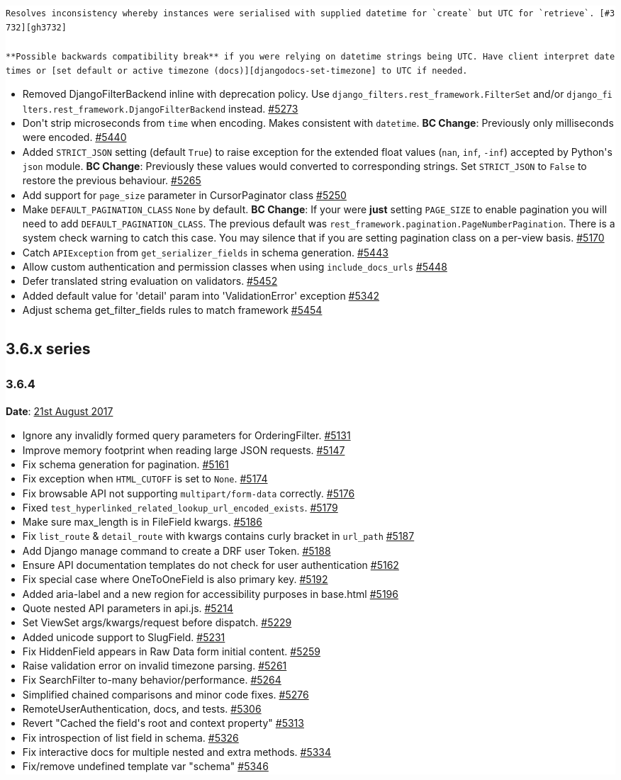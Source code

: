     Resolves inconsistency whereby instances were serialised with supplied datetime for `create` but UTC for `retrieve`. [#3732][gh3732]

    **Possible backwards compatibility break** if you were relying on datetime strings being UTC. Have client interpret datetimes or [set default or active timezone (docs)][djangodocs-set-timezone] to UTC if needed.

* Removed DjangoFilterBackend inline with deprecation policy. Use `django_filters.rest_framework.FilterSet` and/or `django_filters.rest_framework.DjangoFilterBackend` instead. [#5273][gh5273]
* Don't strip microseconds from `time` when encoding. Makes consistent with `datetime`.
    **BC Change**: Previously only milliseconds were encoded. [#5440][gh5440]
* Added `STRICT_JSON` setting (default `True`) to raise exception for the extended float values (`nan`, `inf`, `-inf`) accepted by Python's `json` module.
    **BC Change**: Previously these values would converted to corresponding strings. Set `STRICT_JSON` to `False` to restore the previous behaviour. [#5265][gh5265]
* Add support for `page_size` parameter in CursorPaginator class [#5250][gh5250]
* Make `DEFAULT_PAGINATION_CLASS` `None` by default.
    **BC Change**: If your were **just** setting `PAGE_SIZE` to enable pagination you will need to add `DEFAULT_PAGINATION_CLASS`.
    The previous default was `rest_framework.pagination.PageNumberPagination`. There is a system check warning to catch this case. You may silence that if you are setting pagination class on a per-view basis. [#5170][gh5170]
* Catch `APIException` from `get_serializer_fields` in schema generation. [#5443][gh5443]
* Allow custom authentication and permission classes when using `include_docs_urls` [#5448][gh5448]
* Defer translated string evaluation on validators. [#5452][gh5452]
* Added default value for 'detail' param into 'ValidationError' exception [#5342][gh5342]
* Adjust schema get_filter_fields rules to match framework [#5454][gh5454]



[gh5376]: https://github.com/encode/django-rest-framework/issues/5376
[gh5422]: https://github.com/encode/django-rest-framework/issues/5422
[gh5408]: https://github.com/encode/django-rest-framework/issues/5408
[gh3732]: https://github.com/encode/django-rest-framework/issues/3732
[djangodocs-set-timezone]: https://docs.djangoproject.com/en/1.11/topics/i18n/timezones/#default-time-zone-and-current-time-zone
[gh5273]: https://github.com/encode/django-rest-framework/issues/5273
[gh5440]: https://github.com/encode/django-rest-framework/issues/5440
[gh5265]: https://github.com/encode/django-rest-framework/issues/5265
[gh5250]: https://github.com/encode/django-rest-framework/issues/5250
[gh5170]: https://github.com/encode/django-rest-framework/issues/5170
[gh5443]: https://github.com/encode/django-rest-framework/issues/5443
[gh5448]: https://github.com/encode/django-rest-framework/issues/5448
[gh5452]: https://github.com/encode/django-rest-framework/issues/5452
[gh5342]: https://github.com/encode/django-rest-framework/issues/5342
[gh5454]: https://github.com/encode/django-rest-framework/issues/5454


## 3.6.x series

### 3.6.4

**Date**: [21st August 2017][3.6.4-milestone]

* Ignore any invalidly formed query parameters for OrderingFilter. [#5131][gh5131]
* Improve memory footprint when reading large JSON requests. [#5147][gh5147]
* Fix schema generation for pagination. [#5161][gh5161]
* Fix exception when `HTML_CUTOFF` is set to `None`. [#5174][gh5174]
* Fix browsable API not supporting `multipart/form-data` correctly. [#5176][gh5176]
* Fixed `test_hyperlinked_related_lookup_url_encoded_exists`. [#5179][gh5179]
* Make sure max_length is in FileField kwargs. [#5186][gh5186]
* Fix `list_route` & `detail_route` with kwargs contains curly bracket in `url_path` [#5187][gh5187]
* Add Django manage command to create a DRF user Token. [#5188][gh5188]
* Ensure API documentation templates do not check for user authentication [#5162][gh5162]
* Fix special case where OneToOneField is also primary key. [#5192][gh5192]
* Added aria-label and a new region for accessibility purposes in base.html [#5196][gh5196]
* Quote nested API parameters in api.js. [#5214][gh5214]
* Set ViewSet args/kwargs/request before dispatch. [#5229][gh5229]
* Added unicode support to SlugField. [#5231][gh5231]
* Fix HiddenField appears in Raw Data form initial content. [#5259][gh5259]
* Raise validation error on invalid timezone parsing. [#5261][gh5261]
* Fix SearchFilter to-many behavior/performance. [#5264][gh5264]
* Simplified chained comparisons and minor code fixes. [#5276][gh5276]
* RemoteUserAuthentication, docs, and tests. [#5306][gh5306]
* Revert "Cached the field's root and context property" [#5313][gh5313]
* Fix introspection of list field in schema. [#5326][gh5326]
* Fix interactive docs for multiple nested and extra methods. [#5334][gh5334]
* Fix/remove undefined template var "schema" [#5346][gh5346]


[cite]: http://www.catb.org/~esr/writings/cathedral-bazaar/cathedral-bazaar/ar01s04.html
[deprecation-policy]: #deprecation-policy
[django-deprecation-policy]: https://docs.djangoproject.com/en/stable/internals/release-process/#internal-release-deprecation-policy
[defusedxml-announce]: http://blog.python.org/2013/02/announcing-defusedxml-fixes-for-xml.html
[743]: https://github.com/encode/django-rest-framework/pull/743
[staticfiles14]: https://docs.djangoproject.com/en/1.4/howto/static-files/#with-a-template-tag
[staticfiles13]: https://docs.djangoproject.com/en/1.3/howto/static-files/#with-a-template-tag
[2.1.0-notes]: https://groups.google.com/d/topic/django-rest-framework/Vv2M0CMY9bg/discussion
[ticket-582]: https://github.com/encode/django-rest-framework/issues/582
[rfc-6266]: http://tools.ietf.org/html/rfc6266#section-4.3
[old-release-notes]: https://github.com/encode/django-rest-framework/blob/version-2.4.x/docs/topics/release-notes.md
[3.6-release]: 3.6-announcement.md
[3.0.1-milestone]: https://github.com/encode/django-rest-framework/issues?q=milestone%3A%223.0.1+Release%22
[3.0.2-milestone]: https://github.com/encode/django-rest-framework/issues?q=milestone%3A%223.0.2+Release%22
[3.0.3-milestone]: https://github.com/encode/django-rest-framework/issues?q=milestone%3A%223.0.3+Release%22
[3.0.4-milestone]: https://github.com/encode/django-rest-framework/issues?q=milestone%3A%223.0.4+Release%22
[3.0.5-milestone]: https://github.com/encode/django-rest-framework/issues?q=milestone%3A%223.0.5+Release%22
[3.1.0-milestone]: https://github.com/encode/django-rest-framework/issues?q=milestone%3A%223.1.0+Release%22
[3.1.1-milestone]: https://github.com/encode/django-rest-framework/issues?q=milestone%3A%223.1.1+Release%22
[3.1.2-milestone]: https://github.com/encode/django-rest-framework/issues?q=milestone%3A%223.1.2+Release%22
[3.1.3-milestone]: https://github.com/encode/django-rest-framework/issues?q=milestone%3A%223.1.3+Release%22
[3.2.0-milestone]: https://github.com/encode/django-rest-framework/issues?q=milestone%3A%223.2.0+Release%22
[3.2.1-milestone]: https://github.com/encode/django-rest-framework/issues?q=milestone%3A%223.2.1+Release%22
[3.2.2-milestone]: https://github.com/encode/django-rest-framework/issues?q=milestone%3A%223.2.2+Release%22
[3.2.3-milestone]: https://github.com/encode/django-rest-framework/issues?q=milestone%3A%223.2.3+Release%22
[3.2.4-milestone]: https://github.com/encode/django-rest-framework/issues?q=milestone%3A%223.2.4+Release%22
[3.2.5-milestone]: https://github.com/encode/django-rest-framework/issues?q=milestone%3A%223.2.5+Release%22
[3.3.0-milestone]: https://github.com/encode/django-rest-framework/issues?q=milestone%3A%223.3.0+Release%22
[3.3.1-milestone]: https://github.com/encode/django-rest-framework/issues?q=milestone%3A%223.3.1+Release%22
[3.3.2-milestone]: https://github.com/encode/django-rest-framework/issues?q=milestone%3A%223.3.2+Release%22
[3.3.3-milestone]: https://github.com/encode/django-rest-framework/issues?q=milestone%3A%223.3.3+Release%22
[3.4.0-milestone]: https://github.com/encode/django-rest-framework/issues?q=milestone%3A%223.4.0+Release%22
[3.4.1-milestone]: https://github.com/encode/django-rest-framework/issues?q=milestone%3A%223.4.1+Release%22
[3.4.2-milestone]: https://github.com/encode/django-rest-framework/issues?q=milestone%3A%223.4.2+Release%22
[3.4.3-milestone]: https://github.com/encode/django-rest-framework/issues?q=milestone%3A%223.4.3+Release%22
[3.4.4-milestone]: https://github.com/encode/django-rest-framework/issues?q=milestone%3A%223.4.4+Release%22
[3.4.5-milestone]: https://github.com/encode/django-rest-framework/issues?q=milestone%3A%223.4.5+Release%22
[3.4.6-milestone]: https://github.com/encode/django-rest-framework/issues?q=milestone%3A%223.4.6+Release%22
[3.4.7-milestone]: https://github.com/encode/django-rest-framework/issues?q=milestone%3A%223.4.7+Release%22
[3.5.0-milestone]: https://github.com/encode/django-rest-framework/issues?q=milestone%3A%223.5.0+Release%22
[3.5.1-milestone]: https://github.com/encode/django-rest-framework/issues?q=milestone%3A%223.5.1+Release%22
[3.5.2-milestone]: https://github.com/encode/django-rest-framework/issues?q=milestone%3A%223.5.2+Release%22
[3.5.3-milestone]: https://github.com/encode/django-rest-framework/issues?q=milestone%3A%223.5.3+Release%22
[3.5.4-milestone]: https://github.com/encode/django-rest-framework/issues?q=milestone%3A%223.5.4+Release%22
[3.6.0-milestone]: https://github.com/encode/django-rest-framework/issues?q=milestone%3A%223.6.0+Release%22
[3.6.1-milestone]: https://github.com/encode/django-rest-framework/issues?q=milestone%3A%223.6.1+Release%22
[3.6.2-milestone]: https://github.com/encode/django-rest-framework/issues?q=milestone%3A%223.6.2+Release%22
[3.6.3-milestone]: https://github.com/encode/django-rest-framework/issues?q=milestone%3A%223.6.3+Release%22
[3.6.4-milestone]: https://github.com/encode/django-rest-framework/issues?q=milestone%3A%223.6.4+Release%22
[gh2013]: https://github.com/encode/django-rest-framework/issues/2013
[gh2098]: https://github.com/encode/django-rest-framework/issues/2098
[gh2109]: https://github.com/encode/django-rest-framework/issues/2109
[gh2135]: https://github.com/encode/django-rest-framework/issues/2135
[gh2163]: https://github.com/encode/django-rest-framework/issues/2163
[gh2168]: https://github.com/encode/django-rest-framework/issues/2168
[gh2169]: https://github.com/encode/django-rest-framework/issues/2169
[gh2172]: https://github.com/encode/django-rest-framework/issues/2172
[gh2175]: https://github.com/encode/django-rest-framework/issues/2175
[gh2184]: https://github.com/encode/django-rest-framework/issues/2184
[gh2187]: https://github.com/encode/django-rest-framework/issues/2187
[gh2193]: https://github.com/encode/django-rest-framework/issues/2193
[gh2194]: https://github.com/encode/django-rest-framework/issues/2194
[gh2195]: https://github.com/encode/django-rest-framework/issues/2195
[gh2196]: https://github.com/encode/django-rest-framework/issues/2196
[gh2197]: https://github.com/encode/django-rest-framework/issues/2197
[gh2200]: https://github.com/encode/django-rest-framework/issues/2200
[gh2202]: https://github.com/encode/django-rest-framework/issues/2202
[gh2205]: https://github.com/encode/django-rest-framework/issues/2205
[gh2213]: https://github.com/encode/django-rest-framework/issues/2213
[gh2213]: https://github.com/encode/django-rest-framework/issues/2213
[gh2215]: https://github.com/encode/django-rest-framework/issues/2215
[gh2225]: https://github.com/encode/django-rest-framework/issues/2225
[gh2231]: https://github.com/encode/django-rest-framework/issues/2231
[gh2232]: https://github.com/encode/django-rest-framework/issues/2232
[gh2239]: https://github.com/encode/django-rest-framework/issues/2239
[gh2242]: https://github.com/encode/django-rest-framework/issues/2242
[gh2243]: https://github.com/encode/django-rest-framework/issues/2243
[gh2244]: https://github.com/encode/django-rest-framework/issues/2244
[gh2155]: https://github.com/encode/django-rest-framework/issues/2155
[gh2218]: https://github.com/encode/django-rest-framework/issues/2218
[gh2228]: https://github.com/encode/django-rest-framework/issues/2228
[gh2234]: https://github.com/encode/django-rest-framework/issues/2234
[gh2255]: https://github.com/encode/django-rest-framework/issues/2255
[gh2259]: https://github.com/encode/django-rest-framework/issues/2259
[gh2262]: https://github.com/encode/django-rest-framework/issues/2262
[gh2263]: https://github.com/encode/django-rest-framework/issues/2263
[gh2266]: https://github.com/encode/django-rest-framework/issues/2266
[gh2267]: https://github.com/encode/django-rest-framework/issues/2267
[gh2270]: https://github.com/encode/django-rest-framework/issues/2270
[gh2279]: https://github.com/encode/django-rest-framework/issues/2279
[gh2280]: https://github.com/encode/django-rest-framework/issues/2280
[gh2289]: https://github.com/encode/django-rest-framework/issues/2289
[gh2290]: https://github.com/encode/django-rest-framework/issues/2290
[gh2291]: https://github.com/encode/django-rest-framework/issues/2291
[gh2294]: https://github.com/encode/django-rest-framework/issues/2294
[gh1101]: https://github.com/encode/django-rest-framework/issues/1101
[gh2010]: https://github.com/encode/django-rest-framework/issues/2010
[gh2278]: https://github.com/encode/django-rest-framework/issues/2278
[gh2283]: https://github.com/encode/django-rest-framework/issues/2283
[gh2287]: https://github.com/encode/django-rest-framework/issues/2287
[gh2311]: https://github.com/encode/django-rest-framework/issues/2311
[gh2315]: https://github.com/encode/django-rest-framework/issues/2315
[gh2317]: https://github.com/encode/django-rest-framework/issues/2317
[gh2319]: https://github.com/encode/django-rest-framework/issues/2319
[gh2327]: https://github.com/encode/django-rest-framework/issues/2327
[gh2330]: https://github.com/encode/django-rest-framework/issues/2330
[gh2331]: https://github.com/encode/django-rest-framework/issues/2331
[gh2340]: https://github.com/encode/django-rest-framework/issues/2340
[gh2342]: https://github.com/encode/django-rest-framework/issues/2342
[gh2351]: https://github.com/encode/django-rest-framework/issues/2351
[gh2355]: https://github.com/encode/django-rest-framework/issues/2355
[gh2369]: https://github.com/encode/django-rest-framework/issues/2369
[gh2386]: https://github.com/encode/django-rest-framework/issues/2386
[gh2425]: https://github.com/encode/django-rest-framework/issues/2425
[gh2446]: https://github.com/encode/django-rest-framework/issues/2446
[gh2441]: https://github.com/encode/django-rest-framework/issues/2441
[gh2451]: https://github.com/encode/django-rest-framework/issues/2451
[gh2106]: https://github.com/encode/django-rest-framework/issues/2106
[gh2448]: https://github.com/encode/django-rest-framework/issues/2448
[gh2433]: https://github.com/encode/django-rest-framework/issues/2433
[gh2432]: https://github.com/encode/django-rest-framework/issues/2432
[gh2434]: https://github.com/encode/django-rest-framework/issues/2434
[gh2430]: https://github.com/encode/django-rest-framework/issues/2430
[gh2421]: https://github.com/encode/django-rest-framework/issues/2421
[gh2410]: https://github.com/encode/django-rest-framework/issues/2410
[gh2408]: https://github.com/encode/django-rest-framework/issues/2408
[gh2401]: https://github.com/encode/django-rest-framework/issues/2401
[gh2400]: https://github.com/encode/django-rest-framework/issues/2400
[gh2399]: https://github.com/encode/django-rest-framework/issues/2399
[gh2388]: https://github.com/encode/django-rest-framework/issues/2388
[gh2360]: https://github.com/encode/django-rest-framework/issues/2360
[gh1850]: https://github.com/encode/django-rest-framework/issues/1850
[gh2108]: https://github.com/encode/django-rest-framework/issues/2108
[gh2475]: https://github.com/encode/django-rest-framework/issues/2475
[gh2479]: https://github.com/encode/django-rest-framework/issues/2479
[gh2486]: https://github.com/encode/django-rest-framework/issues/2486
[gh2492]: https://github.com/encode/django-rest-framework/issues/2492
[gh2518]: https://github.com/encode/django-rest-framework/issues/2518
[gh2519]: https://github.com/encode/django-rest-framework/issues/2519
[gh2524]: https://github.com/encode/django-rest-framework/issues/2524
[gh2530]: https://github.com/encode/django-rest-framework/issues/2530
[gh2691]: https://github.com/encode/django-rest-framework/issues/2691
[gh2685]: https://github.com/encode/django-rest-framework/issues/2685
[gh2591]: https://github.com/encode/django-rest-framework/issues/2591
[gh2678]: https://github.com/encode/django-rest-framework/issues/2678
[gh2667]: https://github.com/encode/django-rest-framework/issues/2667
[gh2700]: https://github.com/encode/django-rest-framework/issues/2700
[gh2645]: https://github.com/encode/django-rest-framework/issues/2645
[gh2640]: https://github.com/encode/django-rest-framework/issues/2640
[gh2637]: https://github.com/encode/django-rest-framework/issues/2637
[gh2641]: https://github.com/encode/django-rest-framework/issues/2641
[gh2631]: https://github.com/encode/django-rest-framework/issues/2631
[gh2741]: https://github.com/encode/django-rest-framework/issues/2641
[gh2743]: https://github.com/encode/django-rest-framework/issues/2643
[gh2656]: https://github.com/encode/django-rest-framework/issues/2656
[gh2687]: https://github.com/encode/django-rest-framework/issues/2687
[gh2869]: https://github.com/encode/django-rest-framework/issues/2869
[gh2764]: https://github.com/encode/django-rest-framework/issues/2764
[gh2763]: https://github.com/encode/django-rest-framework/issues/2763
[gh2757]: https://github.com/encode/django-rest-framework/issues/2757
[gh2630]: https://github.com/encode/django-rest-framework/issues/2630
[gh2724]: https://github.com/encode/django-rest-framework/issues/2724
[gh2711]: https://github.com/encode/django-rest-framework/issues/2711
[gh2745]: https://github.com/encode/django-rest-framework/issues/2745
[gh2754]: https://github.com/encode/django-rest-framework/issues/2754
[gh2762]: https://github.com/encode/django-rest-framework/issues/2762
[gh2798]: https://github.com/encode/django-rest-framework/issues/2798
[gh2807]: https://github.com/encode/django-rest-framework/issues/2807
[gh2818]: https://github.com/encode/django-rest-framework/issues/2818
[gh2835]: https://github.com/encode/django-rest-framework/issues/2835
[gh2836]: https://github.com/encode/django-rest-framework/issues/2836
[gh2853]: https://github.com/encode/django-rest-framework/issues/2853
[gh2862]: https://github.com/encode/django-rest-framework/issues/2862
[gh2863]: https://github.com/encode/django-rest-framework/issues/2863
[gh2868]: https://github.com/encode/django-rest-framework/issues/2868
[gh2905]: https://github.com/encode/django-rest-framework/issues/2905
[gh2481]: https://github.com/encode/django-rest-framework/issues/2481
[gh2989]: https://github.com/encode/django-rest-framework/issues/2989
[gh2788]: https://github.com/encode/django-rest-framework/issues/2788
[gh3000]: https://github.com/encode/django-rest-framework/issues/3000
[gh2993]: https://github.com/encode/django-rest-framework/issues/2993
[gh2894]: https://github.com/encode/django-rest-framework/issues/2894
[gh2981]: https://github.com/encode/django-rest-framework/issues/2981
[gh2811]: https://github.com/encode/django-rest-framework/issues/2811
[gh2975]: https://github.com/encode/django-rest-framework/issues/2975
[gh2839]: https://github.com/encode/django-rest-framework/issues/2839
[gh2940]: https://github.com/encode/django-rest-framework/issues/2940
[gh2887]: https://github.com/encode/django-rest-framework/issues/2887
[gh2034]: https://github.com/encode/django-rest-framework/issues/2034
[gh2933]: https://github.com/encode/django-rest-framework/issues/2933
[gh2948]: https://github.com/encode/django-rest-framework/issues/2948
[gh2947]: https://github.com/encode/django-rest-framework/issues/2947
[gh2952]: https://github.com/encode/django-rest-framework/issues/2952
[gh2747]: https://github.com/encode/django-rest-framework/issues/2747
[gh2618]: https://github.com/encode/django-rest-framework/issues/2618
[gh3008]: https://github.com/encode/django-rest-framework/issues/3008
[gh2695]: https://github.com/encode/django-rest-framework/issues/2695
[gh1854]: https://github.com/encode/django-rest-framework/issues/1854
[gh2250]: https://github.com/encode/django-rest-framework/issues/2250
[gh2416]: https://github.com/encode/django-rest-framework/issues/2416
[gh2539]: https://github.com/encode/django-rest-framework/issues/2539
[gh2659]: https://github.com/encode/django-rest-framework/issues/2659
[gh2690]: https://github.com/encode/django-rest-framework/issues/2690
[gh2704]: https://github.com/encode/django-rest-framework/issues/2704
[gh2712]: https://github.com/encode/django-rest-framework/issues/2712
[gh2727]: https://github.com/encode/django-rest-framework/issues/2727
[gh2759]: https://github.com/encode/django-rest-framework/issues/2759
[gh2766]: https://github.com/encode/django-rest-framework/issues/2766
[gh2783]: https://github.com/encode/django-rest-framework/issues/2783
[gh2789]: https://github.com/encode/django-rest-framework/issues/2789
[gh2804]: https://github.com/encode/django-rest-framework/issues/2804
[gh2886]: https://github.com/encode/django-rest-framework/issues/2886
[gh2915]: https://github.com/encode/django-rest-framework/issues/2915
[gh2920]: https://github.com/encode/django-rest-framework/issues/2920
[gh2926]: https://github.com/encode/django-rest-framework/issues/2926
[gh2928]: https://github.com/encode/django-rest-framework/issues/2928
[gh2935]: https://github.com/encode/django-rest-framework/issues/2935
[gh3011]: https://github.com/encode/django-rest-framework/issues/3011
[gh3016]: https://github.com/encode/django-rest-framework/issues/3016
[gh3024]: https://github.com/encode/django-rest-framework/issues/3024
[gh3115]: https://github.com/encode/django-rest-framework/issues/3115
[gh3139]: https://github.com/encode/django-rest-framework/issues/3139
[gh3165]: https://github.com/encode/django-rest-framework/issues/3165
[gh3216]: https://github.com/encode/django-rest-framework/issues/3216
[gh3225]: https://github.com/encode/django-rest-framework/issues/3225
[gh3237]: https://github.com/encode/django-rest-framework/issues/3237
[gh3227]: https://github.com/encode/django-rest-framework/issues/3227
[gh3238]: https://github.com/encode/django-rest-framework/issues/3238
[gh3239]: https://github.com/encode/django-rest-framework/issues/3239
[gh3254]: https://github.com/encode/django-rest-framework/issues/3254
[gh3258]: https://github.com/encode/django-rest-framework/issues/3258
[gh2776]: https://github.com/encode/django-rest-framework/issues/2776
[gh3261]: https://github.com/encode/django-rest-framework/issues/3261
[gh3260]: https://github.com/encode/django-rest-framework/issues/3260
[gh3241]: https://github.com/encode/django-rest-framework/issues/3241
[gh3249]: https://github.com/encode/django-rest-framework/issues/3249
[gh3250]: https://github.com/encode/django-rest-framework/issues/3250
[gh3275]: https://github.com/encode/django-rest-framework/issues/3275
[gh3288]: https://github.com/encode/django-rest-framework/issues/3288
[gh3290]: https://github.com/encode/django-rest-framework/issues/3290
[gh3303]: https://github.com/encode/django-rest-framework/issues/3303
[gh3313]: https://github.com/encode/django-rest-framework/issues/3313
[gh3316]: https://github.com/encode/django-rest-framework/issues/3316
[gh3318]: https://github.com/encode/django-rest-framework/issues/3318
[gh3321]: https://github.com/encode/django-rest-framework/issues/3321
[gh2761]: https://github.com/encode/django-rest-framework/issues/2761
[gh3314]: https://github.com/encode/django-rest-framework/issues/3314
[gh3323]: https://github.com/encode/django-rest-framework/issues/3323
[gh3324]: https://github.com/encode/django-rest-framework/issues/3324
[gh3359]: https://github.com/encode/django-rest-framework/issues/3359
[gh3361]: https://github.com/encode/django-rest-framework/issues/3361
[gh3364]: https://github.com/encode/django-rest-framework/issues/3364
[gh3415]: https://github.com/encode/django-rest-framework/issues/3415
[gh3315]: https://github.com/encode/django-rest-framework/issues/3315
[gh3410]: https://github.com/encode/django-rest-framework/issues/3410
[gh3435]: https://github.com/encode/django-rest-framework/issues/3435
[gh3450]: https://github.com/encode/django-rest-framework/issues/3450
[gh3454]: https://github.com/encode/django-rest-framework/issues/3454
[gh3475]: https://github.com/encode/django-rest-framework/issues/3475
[gh3495]: https://github.com/encode/django-rest-framework/issues/3495
[gh3509]: https://github.com/encode/django-rest-framework/issues/3509
[gh3421]: https://github.com/encode/django-rest-framework/issues/3421
[gh3525]: https://github.com/encode/django-rest-framework/issues/3525
[gh3526]: https://github.com/encode/django-rest-framework/issues/3526
[gh3429]: https://github.com/encode/django-rest-framework/issues/3429
[gh3536]: https://github.com/encode/django-rest-framework/issues/3536
[gh3556]: https://github.com/encode/django-rest-framework/issues/3556
[gh3560]: https://github.com/encode/django-rest-framework/issues/3560
[gh3564]: https://github.com/encode/django-rest-framework/issues/3564
[gh3568]: https://github.com/encode/django-rest-framework/issues/3568
[gh3592]: https://github.com/encode/django-rest-framework/issues/3592
[gh3593]: https://github.com/encode/django-rest-framework/issues/3593
[gh3228]: https://github.com/encode/django-rest-framework/issues/3228
[gh3252]: https://github.com/encode/django-rest-framework/issues/3252
[gh3513]: https://github.com/encode/django-rest-framework/issues/3513
[gh3534]: https://github.com/encode/django-rest-framework/issues/3534
[gh3578]: https://github.com/encode/django-rest-framework/issues/3578
[gh3596]: https://github.com/encode/django-rest-framework/issues/3596
[gh3597]: https://github.com/encode/django-rest-framework/issues/3597
[gh3600]: https://github.com/encode/django-rest-framework/issues/3600
[gh3626]: https://github.com/encode/django-rest-framework/issues/3626
[gh3628]: https://github.com/encode/django-rest-framework/issues/3628
[gh3631]: https://github.com/encode/django-rest-framework/issues/3631
[gh3634]: https://github.com/encode/django-rest-framework/issues/3634
[gh3635]: https://github.com/encode/django-rest-framework/issues/3635
[gh3654]: https://github.com/encode/django-rest-framework/issues/3654
[gh3655]: https://github.com/encode/django-rest-framework/issues/3655
[gh3656]: https://github.com/encode/django-rest-framework/issues/3656
[gh3662]: https://github.com/encode/django-rest-framework/issues/3662
[gh3668]: https://github.com/encode/django-rest-framework/issues/3668
[gh3672]: https://github.com/encode/django-rest-framework/issues/3672
[gh3677]: https://github.com/encode/django-rest-framework/issues/3677
[gh3679]: https://github.com/encode/django-rest-framework/issues/3679
[gh3684]: https://github.com/encode/django-rest-framework/issues/3684
[gh3687]: https://github.com/encode/django-rest-framework/issues/3687
[gh3701]: https://github.com/encode/django-rest-framework/issues/3701
[gh3705]: https://github.com/encode/django-rest-framework/issues/3705
[gh3714]: https://github.com/encode/django-rest-framework/issues/3714
[gh3718]: https://github.com/encode/django-rest-framework/issues/3718
[gh3723]: https://github.com/encode/django-rest-framework/issues/3723
[gh3968]: https://github.com/encode/django-rest-framework/issues/3968
[gh3962]: https://github.com/encode/django-rest-framework/issues/3962
[gh3913]: https://github.com/encode/django-rest-framework/issues/3913
[gh3912]: https://github.com/encode/django-rest-framework/issues/3912
[gh3910]: https://github.com/encode/django-rest-framework/issues/3910
[gh3903]: https://github.com/encode/django-rest-framework/issues/3903
[gh3887]: https://github.com/encode/django-rest-framework/issues/3887
[gh3878]: https://github.com/encode/django-rest-framework/issues/3878
[gh3860]: https://github.com/encode/django-rest-framework/issues/3860
[gh3858]: https://github.com/encode/django-rest-framework/issues/3858
[gh3842]: https://github.com/encode/django-rest-framework/issues/3842
[gh3833]: https://github.com/encode/django-rest-framework/issues/3833
[gh3832]: https://github.com/encode/django-rest-framework/issues/3832
[gh3819]: https://github.com/encode/django-rest-framework/issues/3819
[gh3815]: https://github.com/encode/django-rest-framework/issues/3815
[gh3809]: https://github.com/encode/django-rest-framework/issues/3809
[gh3805]: https://github.com/encode/django-rest-framework/issues/3805
[gh3804]: https://github.com/encode/django-rest-framework/issues/3804
[gh3801]: https://github.com/encode/django-rest-framework/issues/3801
[gh3787]: https://github.com/encode/django-rest-framework/issues/3787
[gh3786]: https://github.com/encode/django-rest-framework/issues/3786
[gh3785]: https://github.com/encode/django-rest-framework/issues/3785
[gh3774]: https://github.com/encode/django-rest-framework/issues/3774
[gh3769]: https://github.com/encode/django-rest-framework/issues/3769
[gh3753]: https://github.com/encode/django-rest-framework/issues/3753
[gh3739]: https://github.com/encode/django-rest-framework/issues/3739
[gh3731]: https://github.com/encode/django-rest-framework/issues/3731
[gh3728]: https://github.com/encode/django-rest-framework/issues/3726
[gh3715]: https://github.com/encode/django-rest-framework/issues/3715
[gh3703]: https://github.com/encode/django-rest-framework/issues/3703
[gh3696]: https://github.com/encode/django-rest-framework/issues/3696
[gh3637]: https://github.com/encode/django-rest-framework/issues/3637
[gh3636]: https://github.com/encode/django-rest-framework/issues/3636
[gh3605]: https://github.com/encode/django-rest-framework/issues/3605
[gh3604]: https://github.com/encode/django-rest-framework/issues/3604
[gh2403]: https://github.com/encode/django-rest-framework/issues/2403
[gh2848]: https://github.com/encode/django-rest-framework/issues/2848
[gh2996]: https://github.com/encode/django-rest-framework/issues/2996
[gh3164]: https://github.com/encode/django-rest-framework/issues/3164
[gh3273]: https://github.com/encode/django-rest-framework/issues/3273
[gh3381]: https://github.com/encode/django-rest-framework/issues/3381
[gh3438]: https://github.com/encode/django-rest-framework/issues/3438
[gh3444]: https://github.com/encode/django-rest-framework/issues/3444
[gh3476]: https://github.com/encode/django-rest-framework/issues/3476
[gh3487]: https://github.com/encode/django-rest-framework/issues/3487
[gh3541]: https://github.com/encode/django-rest-framework/issues/3541
[gh3710]: https://github.com/encode/django-rest-framework/issues/3710
[gh3729]: https://github.com/encode/django-rest-framework/issues/3729
[gh3751]: https://github.com/encode/django-rest-framework/issues/3751
[gh3812]: https://github.com/encode/django-rest-framework/issues/3812
[gh3816]: https://github.com/encode/django-rest-framework/issues/3816
[gh3820]: https://github.com/encode/django-rest-framework/issues/3820
[gh3906]: https://github.com/encode/django-rest-framework/issues/3906
[gh3908]: https://github.com/encode/django-rest-framework/issues/3908
[gh3926]: https://github.com/encode/django-rest-framework/issues/3926
[gh3933]: https://github.com/encode/django-rest-framework/issues/3933
[gh3936]: https://github.com/encode/django-rest-framework/issues/3936
[gh3938]: https://github.com/encode/django-rest-framework/issues/3938
[gh3943]: https://github.com/encode/django-rest-framework/issues/3943
[gh3953]: https://github.com/encode/django-rest-framework/issues/3953
[gh3964]: https://github.com/encode/django-rest-framework/issues/3964
[gh3968]: https://github.com/encode/django-rest-framework/issues/3968
[gh3970]: https://github.com/encode/django-rest-framework/issues/3970
[gh3971]: https://github.com/encode/django-rest-framework/issues/3971
[gh3976]: https://github.com/encode/django-rest-framework/issues/3976
[gh3983]: https://github.com/encode/django-rest-framework/issues/3983
[gh3990]: https://github.com/encode/django-rest-framework/issues/3990
[gh4002]: https://github.com/encode/django-rest-framework/issues/4002
[gh4003]: https://github.com/encode/django-rest-framework/issues/4003
[gh4005]: https://github.com/encode/django-rest-framework/issues/4005
[gh4006]: https://github.com/encode/django-rest-framework/issues/4006
[gh4008]: https://github.com/encode/django-rest-framework/issues/4008
[gh4021]: https://github.com/encode/django-rest-framework/issues/4021
[gh4025]: https://github.com/encode/django-rest-framework/issues/4025
[gh4040]: https://github.com/encode/django-rest-framework/issues/4040
[gh4041]: https://github.com/encode/django-rest-framework/issues/4041
[gh4049]: https://github.com/encode/django-rest-framework/issues/4049
[gh4075]: https://github.com/encode/django-rest-framework/issues/4075
[gh4079]: https://github.com/encode/django-rest-framework/issues/4079
[gh4090]: https://github.com/encode/django-rest-framework/issues/4090
[gh4097]: https://github.com/encode/django-rest-framework/issues/4097
[gh4098]: https://github.com/encode/django-rest-framework/issues/4098
[gh4103]: https://github.com/encode/django-rest-framework/issues/4103
[gh4105]: https://github.com/encode/django-rest-framework/issues/4105
[gh4106]: https://github.com/encode/django-rest-framework/issues/4106
[gh4107]: https://github.com/encode/django-rest-framework/issues/4107
[gh4118]: https://github.com/encode/django-rest-framework/issues/4118
[gh4146]: https://github.com/encode/django-rest-framework/issues/4146
[gh4149]: https://github.com/encode/django-rest-framework/issues/4149
[gh4153]: https://github.com/encode/django-rest-framework/issues/4153
[gh4156]: https://github.com/encode/django-rest-framework/issues/4156
[gh4157]: https://github.com/encode/django-rest-framework/issues/4157
[gh4158]: https://github.com/encode/django-rest-framework/issues/4158
[gh4166]: https://github.com/encode/django-rest-framework/issues/4166
[gh4176]: https://github.com/encode/django-rest-framework/issues/4176
[gh4179]: https://github.com/encode/django-rest-framework/issues/4179
[gh4180]: https://github.com/encode/django-rest-framework/issues/4180
[gh4181]: https://github.com/encode/django-rest-framework/issues/4181
[gh4185]: https://github.com/encode/django-rest-framework/issues/4185
[gh4187]: https://github.com/encode/django-rest-framework/issues/4187
[gh4191]: https://github.com/encode/django-rest-framework/issues/4191
[gh4192]: https://github.com/encode/django-rest-framework/issues/4192
[gh4194]: https://github.com/encode/django-rest-framework/issues/4194
[gh4195]: https://github.com/encode/django-rest-framework/issues/4195
[gh4196]: https://github.com/encode/django-rest-framework/issues/4196
[gh4212]: https://github.com/encode/django-rest-framework/issues/4212
[gh4215]: https://github.com/encode/django-rest-framework/issues/4215
[gh4217]: https://github.com/encode/django-rest-framework/issues/4217
[gh4219]: https://github.com/encode/django-rest-framework/issues/4219
[gh4229]: https://github.com/encode/django-rest-framework/issues/4229
[gh4233]: https://github.com/encode/django-rest-framework/issues/4233
[gh4244]: https://github.com/encode/django-rest-framework/issues/4244
[gh4246]: https://github.com/encode/django-rest-framework/issues/4246
[gh4253]: https://github.com/encode/django-rest-framework/issues/4253
[gh4254]: https://github.com/encode/django-rest-framework/issues/4254
[gh4255]: https://github.com/encode/django-rest-framework/issues/4255
[gh4256]: https://github.com/encode/django-rest-framework/issues/4256
[gh4259]: https://github.com/encode/django-rest-framework/issues/4259
[gh4323]: https://github.com/encode/django-rest-framework/issues/4323
[gh4268]: https://github.com/encode/django-rest-framework/issues/4268
[gh4321]: https://github.com/encode/django-rest-framework/issues/4321
[gh4308]: https://github.com/encode/django-rest-framework/issues/4308
[gh4305]: https://github.com/encode/django-rest-framework/issues/4305
[gh4316]: https://github.com/encode/django-rest-framework/issues/4316
[gh4294]: https://github.com/encode/django-rest-framework/issues/4294
[gh4293]: https://github.com/encode/django-rest-framework/issues/4293
[gh4315]: https://github.com/encode/django-rest-framework/issues/4315
[gh4314]: https://github.com/encode/django-rest-framework/issues/4314
[gh4289]: https://github.com/encode/django-rest-framework/issues/4289
[gh4265]: https://github.com/encode/django-rest-framework/issues/4265
[gh4285]: https://github.com/encode/django-rest-framework/issues/4285
[gh4287]: https://github.com/encode/django-rest-framework/issues/4287
[gh4313]: https://github.com/encode/django-rest-framework/issues/4313
[gh4281]: https://github.com/encode/django-rest-framework/issues/4281
[gh4299]: https://github.com/encode/django-rest-framework/issues/4299
[gh4307]: https://github.com/encode/django-rest-framework/issues/4307
[gh4302]: https://github.com/encode/django-rest-framework/issues/4302
[gh4303]: https://github.com/encode/django-rest-framework/issues/4303
[gh4298]: https://github.com/encode/django-rest-framework/issues/4298
[gh4291]: https://github.com/encode/django-rest-framework/issues/4291
[gh4270]: https://github.com/encode/django-rest-framework/issues/4270
[gh4272]: https://github.com/encode/django-rest-framework/issues/4272
[gh4273]: https://github.com/encode/django-rest-framework/issues/4273
[gh4288]: https://github.com/encode/django-rest-framework/issues/4288
[gh3565]: https://github.com/encode/django-rest-framework/issues/3565
[gh3610]: https://github.com/encode/django-rest-framework/issues/3610
[gh4198]: https://github.com/encode/django-rest-framework/issues/4198
[gh4199]: https://github.com/encode/django-rest-framework/issues/4199
[gh4236]: https://github.com/encode/django-rest-framework/issues/4236
[gh4292]: https://github.com/encode/django-rest-framework/issues/4292
[gh4296]: https://github.com/encode/django-rest-framework/issues/4296
[gh4318]: https://github.com/encode/django-rest-framework/issues/4318
[gh4330]: https://github.com/encode/django-rest-framework/issues/4330
[gh4331]: https://github.com/encode/django-rest-framework/issues/4331
[gh4332]: https://github.com/encode/django-rest-framework/issues/4332
[gh4335]: https://github.com/encode/django-rest-framework/issues/4335
[gh4336]: https://github.com/encode/django-rest-framework/issues/4336
[gh4338]: https://github.com/encode/django-rest-framework/issues/4338
[gh4339]: https://github.com/encode/django-rest-framework/issues/4339
[gh4340]: https://github.com/encode/django-rest-framework/issues/4340
[gh4344]: https://github.com/encode/django-rest-framework/issues/4344
[gh4345]: https://github.com/encode/django-rest-framework/issues/4345
[gh4346]: https://github.com/encode/django-rest-framework/issues/4346
[gh4347]: https://github.com/encode/django-rest-framework/issues/4347
[gh4348]: https://github.com/encode/django-rest-framework/issues/4348
[gh4349]: https://github.com/encode/django-rest-framework/issues/4349
[gh4354]: https://github.com/encode/django-rest-framework/issues/4354
[gh4357]: https://github.com/encode/django-rest-framework/issues/4357
[gh4358]: https://github.com/encode/django-rest-framework/issues/4358
[gh4359]: https://github.com/encode/django-rest-framework/issues/4359
[gh4361]: https://github.com/encode/django-rest-framework/issues/4361
[gh2829]: https://github.com/encode/django-rest-framework/issues/2829
[gh3329]: https://github.com/encode/django-rest-framework/issues/3329
[gh3330]: https://github.com/encode/django-rest-framework/issues/3330
[gh3365]: https://github.com/encode/django-rest-framework/issues/3365
[gh3394]: https://github.com/encode/django-rest-framework/issues/3394
[gh3868]: https://github.com/encode/django-rest-framework/issues/3868
[gh3868]: https://github.com/encode/django-rest-framework/issues/3868
[gh3877]: https://github.com/encode/django-rest-framework/issues/3877
[gh4042]: https://github.com/encode/django-rest-framework/issues/4042
[gh4111]: https://github.com/encode/django-rest-framework/issues/4111
[gh4119]: https://github.com/encode/django-rest-framework/issues/4119
[gh4120]: https://github.com/encode/django-rest-framework/issues/4120
[gh4121]: https://github.com/encode/django-rest-framework/issues/4121
[gh4122]: https://github.com/encode/django-rest-framework/issues/4122
[gh4137]: https://github.com/encode/django-rest-framework/issues/4137
[gh4172]: https://github.com/encode/django-rest-framework/issues/4172
[gh4201]: https://github.com/encode/django-rest-framework/issues/4201
[gh4260]: https://github.com/encode/django-rest-framework/issues/4260
[gh4278]: https://github.com/encode/django-rest-framework/issues/4278
[gh4279]: https://github.com/encode/django-rest-framework/issues/4279
[gh4329]: https://github.com/encode/django-rest-framework/issues/4329
[gh4370]: https://github.com/encode/django-rest-framework/issues/4370
[gh4371]: https://github.com/encode/django-rest-framework/issues/4371
[gh4372]: https://github.com/encode/django-rest-framework/issues/4372
[gh4373]: https://github.com/encode/django-rest-framework/issues/4373
[gh4374]: https://github.com/encode/django-rest-framework/issues/4374
[gh4375]: https://github.com/encode/django-rest-framework/issues/4375
[gh4376]: https://github.com/encode/django-rest-framework/issues/4376
[gh4377]: https://github.com/encode/django-rest-framework/issues/4377
[gh4378]: https://github.com/encode/django-rest-framework/issues/4378
[gh4379]: https://github.com/encode/django-rest-framework/issues/4379
[gh4380]: https://github.com/encode/django-rest-framework/issues/4380
[gh4382]: https://github.com/encode/django-rest-framework/issues/4382
[gh4383]: https://github.com/encode/django-rest-framework/issues/4383
[gh4386]: https://github.com/encode/django-rest-framework/issues/4386
[gh4387]: https://github.com/encode/django-rest-framework/issues/4387
[gh4388]: https://github.com/encode/django-rest-framework/issues/4388
[gh4390]: https://github.com/encode/django-rest-framework/issues/4390
[gh4391]: https://github.com/encode/django-rest-framework/issues/4391
[gh4392]: https://github.com/encode/django-rest-framework/issues/4392
[gh4393]: https://github.com/encode/django-rest-framework/issues/4393
[gh4394]: https://github.com/encode/django-rest-framework/issues/4394
[gh4416]: https://github.com/encode/django-rest-framework/issues/4416
[gh4409]: https://github.com/encode/django-rest-framework/issues/4409
[gh4415]: https://github.com/encode/django-rest-framework/issues/4415
[gh4410]: https://github.com/encode/django-rest-framework/issues/4410
[gh4408]: https://github.com/encode/django-rest-framework/issues/4408
[gh4398]: https://github.com/encode/django-rest-framework/issues/4398
[gh4407]: https://github.com/encode/django-rest-framework/issues/4407
[gh4403]: https://github.com/encode/django-rest-framework/issues/4403
[gh4404]: https://github.com/encode/django-rest-framework/issues/4404
[gh4412]: https://github.com/encode/django-rest-framework/issues/4412
[gh4435]: https://github.com/encode/django-rest-framework/issues/4435
[gh4425]: https://github.com/encode/django-rest-framework/issues/4425
[gh4429]: https://github.com/encode/django-rest-framework/issues/4429
[gh3508]: https://github.com/encode/django-rest-framework/issues/3508
[gh4419]: https://github.com/encode/django-rest-framework/issues/4419
[gh4423]: https://github.com/encode/django-rest-framework/issues/4423
[gh3951]: https://github.com/encode/django-rest-framework/issues/3951
[gh4500]: https://github.com/encode/django-rest-framework/issues/4500
[gh4489]: https://github.com/encode/django-rest-framework/issues/4489
[gh4490]: https://github.com/encode/django-rest-framework/issues/4490
[gh2617]: https://github.com/encode/django-rest-framework/issues/2617
[gh4472]: https://github.com/encode/django-rest-framework/issues/4472
[gh4473]: https://github.com/encode/django-rest-framework/issues/4473
[gh4495]: https://github.com/encode/django-rest-framework/issues/4495
[gh4493]: https://github.com/encode/django-rest-framework/issues/4493
[gh4465]: https://github.com/encode/django-rest-framework/issues/4465
[gh4462]: https://github.com/encode/django-rest-framework/issues/4462
[gh4458]: https://github.com/encode/django-rest-framework/issues/4458
[gh4612]: https://github.com/encode/django-rest-framework/issues/4612
[gh4608]: https://github.com/encode/django-rest-framework/issues/4608
[gh4601]: https://github.com/encode/django-rest-framework/issues/4601
[gh4611]: https://github.com/encode/django-rest-framework/issues/4611
[gh4605]: https://github.com/encode/django-rest-framework/issues/4605
[gh4609]: https://github.com/encode/django-rest-framework/issues/4609
[gh4606]: https://github.com/encode/django-rest-framework/issues/4606
[gh4600]: https://github.com/encode/django-rest-framework/issues/4600
[gh4631]: https://github.com/encode/django-rest-framework/issues/4631
[gh4638]: https://github.com/encode/django-rest-framework/issues/4638
[gh4532]: https://github.com/encode/django-rest-framework/issues/4532
[gh4636]: https://github.com/encode/django-rest-framework/issues/4636
[gh4622]: https://github.com/encode/django-rest-framework/issues/4622
[gh4602]: https://github.com/encode/django-rest-framework/issues/4602
[gh4640]: https://github.com/encode/django-rest-framework/issues/4640
[gh4624]: https://github.com/encode/django-rest-framework/issues/4624
[gh4569]: https://github.com/encode/django-rest-framework/issues/4569
[gh4627]: https://github.com/encode/django-rest-framework/issues/4627
[gh4620]: https://github.com/encode/django-rest-framework/issues/4620
[gh4628]: https://github.com/encode/django-rest-framework/issues/4628
[gh4639]: https://github.com/encode/django-rest-framework/issues/4639
[gh4660]: https://github.com/encode/django-rest-framework/issues/4660
[gh4643]: https://github.com/encode/django-rest-framework/issues/4643
[gh4644]: https://github.com/encode/django-rest-framework/issues/4644
[gh4645]: https://github.com/encode/django-rest-framework/issues/4645
[gh4646]: https://github.com/encode/django-rest-framework/issues/4646
[gh4650]: https://github.com/encode/django-rest-framework/issues/4650
[gh4877]: https://github.com/encode/django-rest-framework/issues/4877
[gh4753]: https://github.com/encode/django-rest-framework/issues/4753
[gh4764]: https://github.com/encode/django-rest-framework/issues/4764
[gh4821]: https://github.com/encode/django-rest-framework/issues/4821
[gh4841]: https://github.com/encode/django-rest-framework/issues/4841
[gh4759]: https://github.com/encode/django-rest-framework/issues/4759
[gh4869]: https://github.com/encode/django-rest-framework/issues/4869
[gh4870]: https://github.com/encode/django-rest-framework/issues/4870
[gh4790]: https://github.com/encode/django-rest-framework/issues/4790
[gh4661]: https://github.com/encode/django-rest-framework/issues/4661
[gh4668]: https://github.com/encode/django-rest-framework/issues/4668
[gh4750]: https://github.com/encode/django-rest-framework/issues/4750
[gh4678]: https://github.com/encode/django-rest-framework/issues/4678
[gh4634]: https://github.com/encode/django-rest-framework/issues/4634
[gh4669]: https://github.com/encode/django-rest-framework/issues/4669
[gh4712]: https://github.com/encode/django-rest-framework/issues/4712
[gh4947]: https://github.com/encode/django-rest-framework/issues/4947
[gh4959]: https://github.com/encode/django-rest-framework/issues/4959
[gh4961]: https://github.com/encode/django-rest-framework/issues/4961
[gh4952]: https://github.com/encode/django-rest-framework/issues/4952
[gh4953]: https://github.com/encode/django-rest-framework/issues/4953
[gh4950]: https://github.com/encode/django-rest-framework/issues/4950
[gh4951]: https://github.com/encode/django-rest-framework/issues/4951
[gh4955]: https://github.com/encode/django-rest-framework/issues/4955
[gh4956]: https://github.com/encode/django-rest-framework/issues/4956
[gh4949]: https://github.com/encode/django-rest-framework/issues/4949
[gh5126]: https://github.com/encode/django-rest-framework/issues/5126
[gh5085]: https://github.com/encode/django-rest-framework/issues/5085
[gh4437]: https://github.com/encode/django-rest-framework/issues/4437
[gh4222]: https://github.com/encode/django-rest-framework/issues/4222
[gh4999]: https://github.com/encode/django-rest-framework/issues/4999
[gh5042]: https://github.com/encode/django-rest-framework/issues/5042
[gh4987]: https://github.com/encode/django-rest-framework/issues/4987
[gh4979]: https://github.com/encode/django-rest-framework/issues/4979
[gh5086]: https://github.com/encode/django-rest-framework/issues/5086
[gh3692]: https://github.com/encode/django-rest-framework/issues/3692
[gh4748]: https://github.com/encode/django-rest-framework/issues/4748
[gh5078]: https://github.com/encode/django-rest-framework/issues/5078
[gh5082]: https://github.com/encode/django-rest-framework/issues/5082
[gh5047]: https://github.com/encode/django-rest-framework/issues/5047
[gh5053]: https://github.com/encode/django-rest-framework/issues/5053
[gh5055]: https://github.com/encode/django-rest-framework/issues/5055
[gh5054]: https://github.com/encode/django-rest-framework/issues/5054
[gh5038]: https://github.com/encode/django-rest-framework/issues/5038
[gh5004]: https://github.com/encode/django-rest-framework/issues/5004
[gh5026]: https://github.com/encode/django-rest-framework/issues/5026
[gh5028]: https://github.com/encode/django-rest-framework/issues/5028
[gh5001]: https://github.com/encode/django-rest-framework/issues/5001
[gh5014]: https://github.com/encode/django-rest-framework/issues/5014
[gh5000]: https://github.com/encode/django-rest-framework/issues/5000
[gh4994]: https://github.com/encode/django-rest-framework/issues/4994
[gh4705]: https://github.com/encode/django-rest-framework/issues/4705
[gh4973]: https://github.com/encode/django-rest-framework/issues/4973
[gh4864]: https://github.com/encode/django-rest-framework/issues/4864
[gh4688]: https://github.com/encode/django-rest-framework/issues/4688
[gh4968]: https://github.com/encode/django-rest-framework/issues/4968
[gh5089]: https://github.com/encode/django-rest-framework/issues/5089
[gh5117]: https://github.com/encode/django-rest-framework/issues/5117
[gh5346]: https://github.com/encode/django-rest-framework/issues/5346
[gh5334]: https://github.com/encode/django-rest-framework/issues/5334
[gh5326]: https://github.com/encode/django-rest-framework/issues/5326
[gh5313]: https://github.com/encode/django-rest-framework/issues/5313
[gh5306]: https://github.com/encode/django-rest-framework/issues/5306
[gh5276]: https://github.com/encode/django-rest-framework/issues/5276
[gh5264]: https://github.com/encode/django-rest-framework/issues/5264
[gh5261]: https://github.com/encode/django-rest-framework/issues/5261
[gh5259]: https://github.com/encode/django-rest-framework/issues/5259
[gh5231]: https://github.com/encode/django-rest-framework/issues/5231
[gh5229]: https://github.com/encode/django-rest-framework/issues/5229
[gh5214]: https://github.com/encode/django-rest-framework/issues/5214
[gh5196]: https://github.com/encode/django-rest-framework/issues/5196
[gh5192]: https://github.com/encode/django-rest-framework/issues/5192
[gh5162]: https://github.com/encode/django-rest-framework/issues/5162
[gh5188]: https://github.com/encode/django-rest-framework/issues/5188
[gh5187]: https://github.com/encode/django-rest-framework/issues/5187
[gh5186]: https://github.com/encode/django-rest-framework/issues/5186
[gh5179]: https://github.com/encode/django-rest-framework/issues/5179
[gh5176]: https://github.com/encode/django-rest-framework/issues/5176
[gh5174]: https://github.com/encode/django-rest-framework/issues/5174
[gh5161]: https://github.com/encode/django-rest-framework/issues/5161
[gh5147]: https://github.com/encode/django-rest-framework/issues/5147
[gh5131]: https://github.com/encode/django-rest-framework/issues/5131